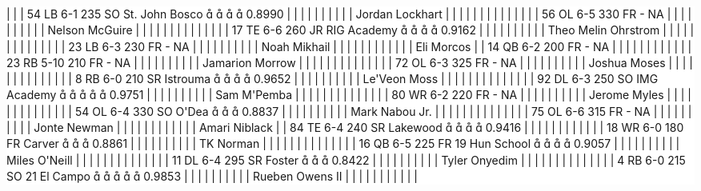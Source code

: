 |  |  | 54 LB 6-1 235 SO St. John Bosco     0.8990 |  |  |  |  |  |  |  |  |
| Jordan Lockhart |  |  |  |  |  |  |  |  |  |  |
|  |  | 56 OL 6-5 330 FR - NA |  |  |  |  |  |  |  |  |
| Nelson McGuire |  |  |  |  |  |  |  |  |  |  |
|  |  | 17 TE 6-6 260 JR RIG Academy     0.9162 |  |  |  |  |  |  |  |  |
| Theo Melin Ohrstrom |  |  |  |  |  |  |  |  |  |  |
|  |  | 23 LB 6-3 230 FR - NA |  |  |  |  |  |  |  |  |
| Noah Mikhail |  |  |  |  |  |  |  |  |  |  |
| Eli Morcos |  | 14 QB 6-2 200 FR - NA |  |  |  |  |  |  |  |  |
|  |  | 23 RB 5-10 210 FR - NA |  |  |  |  |  |  |  |  |
| Jamarion Morrow |  |  |  |  |  |  |  |  |  |  |
|  |  | 72 OL 6-3 325 FR - NA |  |  |  |  |  |  |  |  |
| Joshua Moses |  |  |  |  |  |  |  |  |  |  |
|  |  | 8 RB 6-0 210 SR Istrouma     0.9652 |  |  |  |  |  |  |  |  |
| Le'Veon Moss |  |  |  |  |  |  |  |  |  |  |
|  |  | 92 DL 6-3 250 SO IMG Academy      0.9751 |  |  |  |  |  |  |  |  |
| Sam M'Pemba |  |  |  |  |  |  |  |  |  |  |
|  |  | 80 WR 6-2 220 FR - NA |  |  |  |  |  |  |  |  |
| Jerome Myles |  |  |  |  |  |  |  |  |  |  |
|  |  | 54 OL 6-4 330 SO O'Dea    0.8837 |  |  |  |  |  |  |  |  |
| Mark Nabou Jr. |  |  |  |  |  |  |  |  |  |  |
|  |  | 75 OL 6-6 315 FR - NA |  |  |  |  |  |  |  |  |
| Jonte Newman |  |  |  |  |  |  |  |  |  |  |
| Amari Niblack |  | 84 TE 6-4 240 SR Lakewood     0.9416 |  |  |  |  |  |  |  |  |
|  |  | 18 WR 6-0 180 FR Carver    0.8861 |  |  |  |  |  |  |  |  |
| TK Norman |  |  |  |  |  |  |  |  |  |  |
|  |  | 16 QB 6-5 225 FR 19 Hun School     0.9057 |  |  |  |  |  |  |  |  |
| Miles O'Neill |  |  |  |  |  |  |  |  |  |  |
|  |  | 11 DL 6-4 295 SR Foster    0.8422 |  |  |  |  |  |  |  |  |
| Tyler Onyedim |  |  |  |  |  |  |  |  |  |  |
|  |  | 4 RB 6-0 215 SO 21 El Campo      0.9853 |  |  |  |  |  |  |  |  |
| Rueben Owens II |  |  |  |  |  |  |  |  |  |  |
